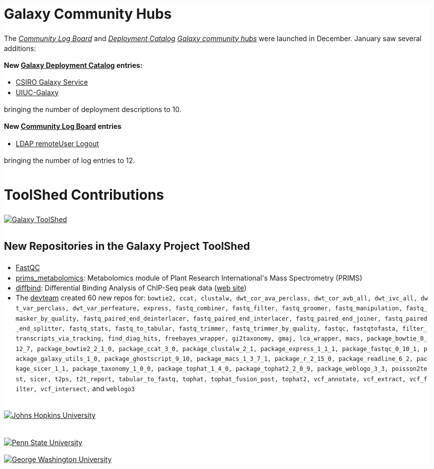 </div>

# Galaxy Community Hubs

The *[Community Log Board](/src/blog/index.md)* and  *[Deployment Catalog](/src/community/deployment/index.md)* *[Galaxy community hubs](/src/community/index.md)* were launched in December.  January saw several additions:

**New [Galaxy Deployment Catalog](/src/community/deployment/index.md) entries:**
* [CSIRO Galaxy Service](/src/community/deployment/csiro-service/index.md)
* [UIUC-Galaxy](/src/community/deployment/uiuc/index.md)

bringing the number of deployment descriptions to 10.


**New [Community Log Board](/src/blog/index.md) entries** 
* [LDAP remoteUser Logout](/src/blog/2014-01-ldap-remote-user-logout/index.md)

bringing the number of log entries to 12.


# ToolShed Contributions

<div class='right'><a href='http://toolshed.g2.bx.psu.edu/'><img src="/src/images/logos/ToolShed.jpg" alt="Galaxy ToolShed" width=150 /></a></div>

## New Repositories in the Galaxy Project ToolShed

* [FastQC](http://bit.ly/1jA5PNl)
* [prims_metabolomics](http://bit.ly/1cVJlAz): Metabolomics module of Plant Research International's Mass Spectrometry (PRIMS) 
* [diffbind](http://bit.ly/1dw3Rb3): Differential Binding Analysis of ChIP-Seq peak data ([web site](http://bit.ly/DiffBind)) 
* The [devteam](http://toolshed.g2.bx.psu.edu/view/devteam) created 60 new repos for:
    ``bowtie2, ccat, clustalw, dwt_cor_ava_perclass, dwt_cor_avb_all, dwt_ivc_all, dwt_var_perclass, dwt_var_perfeature, express, fastq_combiner, fastq_filter, fastq_groomer, fastq_manipulation, fastq_masker_by_quality, fastq_paired_end_deinterlacer, fastq_paired_end_interlacer, fastq_paired_end_joiner, fastq_paired_end_splitter, fastq_stats, fastq_to_tabular, fastq_trimmer, fastq_trimmer_by_quality, fastqc, fastqtofasta, filter_transcripts_via_tracking, find_diag_hits, freebayes_wrapper, gi2taxonomy, gmaj, lca_wrapper, macs, package_bowtie_0_12_7, package_bowtie2_2_1_0, package_ccat_3_0, package_clustalw_2_1, package_express_1_1_1, package_fastqc_0_10_1, package_galaxy_utils_1_0, package_ghostscript_9_10, package_macs_1_3_7_1, package_r_2_15_0, package_readline_6_2, package_sicer_1_1, package_taxonomy_1_0_0, package_tophat_1_4_0, package_tophat2_2_0_9, package_weblogo_3_3, poisson2test, sicer, t2ps, t2t_report, tabular_to_fastq, tophat, tophat_fusion_post, tophat2, vcf_annotate, vcf_extract, vcf_filter, vcf_intersect,`` and ``weblogo3``

<div class='right'>
<br /> 
<a href='http://www.johnshopkins.edu/'><img src="/src/images/logos/JohnsHopkinsLogoLarge.gif" alt="Johns Hopkins University" width="160" /></a><br /><br />

<a href='http://www.psu.edu/'><img src="/src/images/logos/PennStateLogo.png" alt="Penn State University" width="160" /></a>

<a href='http://www.gwu.edu/'><img src="/src/galaxy-is-hiring/gwlogo.png" alt="George Washington University" width="160" /></a>
</div>
